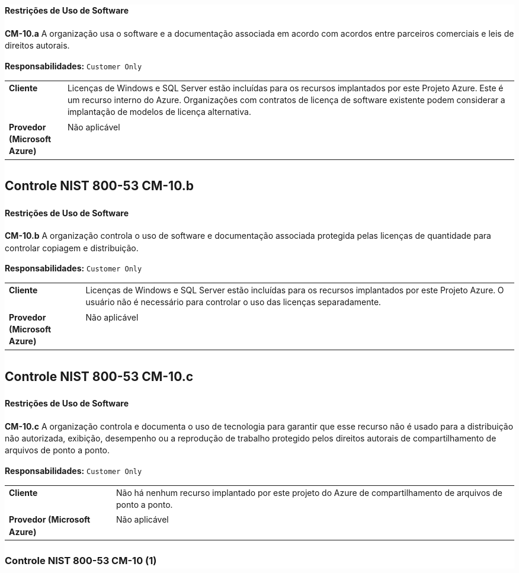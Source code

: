 #### <a name="software-usage-restrictions"></a>Restrições de Uso de Software

**CM-10.a** A organização usa o software e a documentação associada em acordo com acordos entre parceiros comerciais e leis de direitos autorais.

**Responsabilidades:** `Customer Only`

|||
|---|---|
| **Cliente** | Licenças de Windows e SQL Server estão incluídas para os recursos implantados por este Projeto Azure. Este é um recurso interno do Azure. Organizações com contratos de licença de software existente podem considerar a implantação de modelos de licença alternativa. |
| **Provedor (Microsoft Azure)** | Não aplicável |


 ## <a name="nist-800-53-control-cm-10b"></a>Controle NIST 800-53 CM-10.b

#### <a name="software-usage-restrictions"></a>Restrições de Uso de Software

**CM-10.b** A organização controla o uso de software e documentação associada protegida pelas licenças de quantidade para controlar copiagem e distribuição.

**Responsabilidades:** `Customer Only`

|||
|---|---|
| **Cliente** | Licenças de Windows e SQL Server estão incluídas para os recursos implantados por este Projeto Azure. O usuário não é necessário para controlar o uso das licenças separadamente. |
| **Provedor (Microsoft Azure)** | Não aplicável |


 ## <a name="nist-800-53-control-cm-10c"></a>Controle NIST 800-53 CM-10.c

#### <a name="software-usage-restrictions"></a>Restrições de Uso de Software

**CM-10.c** A organização controla e documenta o uso de tecnologia para garantir que esse recurso não é usado para a distribuição não autorizada, exibição, desempenho ou a reprodução de trabalho protegido pelos direitos autorais de compartilhamento de arquivos de ponto a ponto.

**Responsabilidades:** `Customer Only`

|||
|---|---|
| **Cliente** | Não há nenhum recurso implantado por este projeto do Azure de compartilhamento de arquivos de ponto a ponto. |
| **Provedor (Microsoft Azure)** | Não aplicável |


 ### <a name="nist-800-53-control-cm-10-1"></a>Controle NIST 800-53 CM-10 (1)
